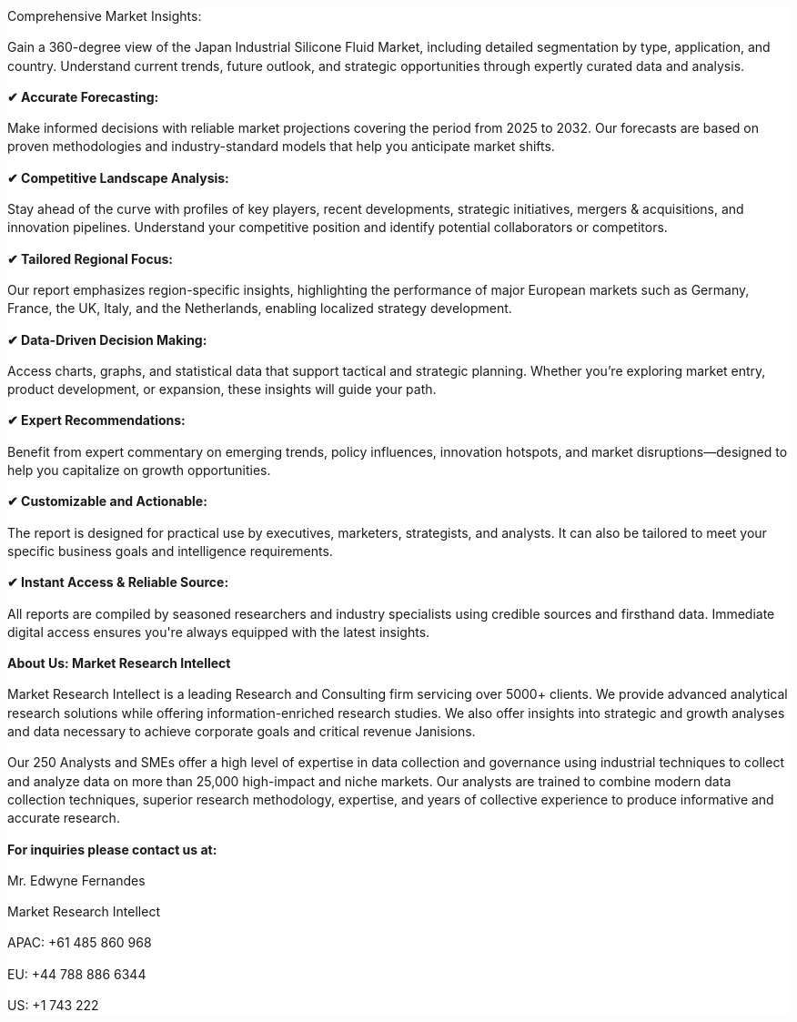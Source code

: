 Comprehensive Market Insights:</strong></p><p>Gain a 360-degree view of the Japan Industrial Silicone Fluid Market, including detailed segmentation by type, application, and country. Understand current trends, future outlook, and strategic opportunities through expertly curated data and analysis.</p><p><strong>✔ Accurate Forecasting:</strong></p><p>Make informed decisions with reliable market projections covering the period from 2025 to 2032. Our forecasts are based on proven methodologies and industry-standard models that help you anticipate market shifts.</p><p><strong>✔ Competitive Landscape Analysis:</strong></p><p>Stay ahead of the curve with profiles of key players, recent developments, strategic initiatives, mergers &amp; acquisitions, and innovation pipelines. Understand your competitive position and identify potential collaborators or competitors.</p><p><strong>✔ Tailored Regional Focus:</strong></p><p>Our report emphasizes region-specific insights, highlighting the performance of major European markets such as Germany, France, the UK, Italy, and the Netherlands, enabling localized strategy development.</p><p><strong>✔ Data-Driven Decision Making:</strong></p><p>Access charts, graphs, and statistical data that support tactical and strategic planning. Whether you&rsquo;re exploring market entry, product development, or expansion, these insights will guide your path.</p><p><strong>✔ Expert Recommendations:</strong></p><p>Benefit from expert commentary on emerging trends, policy influences, innovation hotspots, and market disruptions&mdash;designed to help you capitalize on growth opportunities.</p><p><strong>✔ Customizable and Actionable:</strong></p><p>The report is designed for practical use by executives, marketers, strategists, and analysts. It can also be tailored to meet your specific business goals and intelligence requirements.</p><p><strong>✔ Instant Access &amp; Reliable Source:</strong></p><p>All reports are compiled by seasoned researchers and industry specialists using credible sources and firsthand data. Immediate digital access ensures you're always equipped with the latest insights.</p><p><strong><span class="font-[700]">About Us: Market Research Intellect</span></strong></p><p><span class="">Market Research Intellect is a leading Research and Consulting firm servicing over 5000+ clients. We provide advanced analytical research solutions while offering information-enriched research studies.&nbsp;</span>We also offer insights into strategic and growth analyses and data necessary to achieve corporate goals and critical revenue Janisions.</p><p><span class="">Our 250 Analysts and SMEs offer a high level of expertise in data collection and governance using industrial techniques to collect and analyze data on more than 25,000 high-impact and niche markets. Our analysts are trained to combine modern data collection techniques, superior research methodology, expertise, and years of collective experience to produce informative and accurate research.</span></p><p><strong>For inquiries please contact us at:</strong></p><p>Mr. Edwyne Fernandes</p><p>Market Research Intellect</p><p>APAC: +61 485 860 968</p><p>EU: +44 788 886 6344</p><p>US: +1 743 222